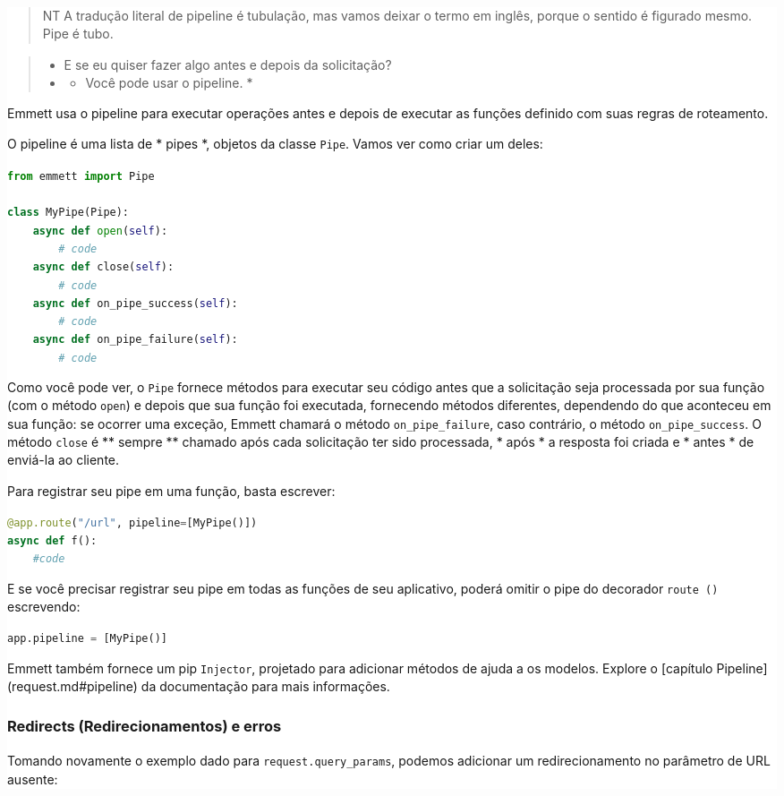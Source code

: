 > NT A tradução literal de pipeline é tubulação, mas vamos deixar o termo em inglês, porque o sentido é figurado mesmo. Pipe é tubo. 

> - E se eu quiser fazer algo antes e depois da solicitação?
> - * Você pode usar o pipeline. *

Emmett usa o pipeline para executar operações antes e depois de executar as funções
definido com suas regras de roteamento.

O pipeline é uma lista de * pipes *, objetos da classe `Pipe`.
Vamos ver como criar um deles:


```python
from emmett import Pipe

class MyPipe(Pipe):
    async def open(self):
        # code
    async def close(self):
        # code
    async def on_pipe_success(self):
        # code
    async def on_pipe_failure(self):
        # code
```

Como você pode ver, o `Pipe` fornece métodos para executar seu código antes que a solicitação seja processada por sua função (com o método `open`) e depois que sua função foi executada,
fornecendo métodos diferentes, dependendo do que aconteceu em sua função: se ocorrer uma exceção, Emmett chamará o método `on_pipe_failure`, caso contrário, o método `on_pipe_success`. O método `close` é ** sempre ** chamado após cada solicitação ter sido processada, * após * a resposta foi criada e * antes * de enviá-la ao cliente.

Para registrar seu pipe em uma função, basta escrever:


```python
@app.route("/url", pipeline=[MyPipe()])
async def f():
    #code
```

E se você precisar registrar seu pipe em todas as funções de seu aplicativo, poderá omitir
o pipe do decorador `route ()` escrevendo:


```python
app.pipeline = [MyPipe()]
```

Emmett também fornece um pip `Injector`, projetado para adicionar métodos de ajuda a
os modelos. Explore o [capítulo Pipeline] (request.md#pipeline) da documentação
para mais informações.

### Redirects (Redirecionamentos) e erros

Tomando novamente o exemplo dado para `request.query_params`, podemos adicionar um redirecionamento no parâmetro de URL ausente:
